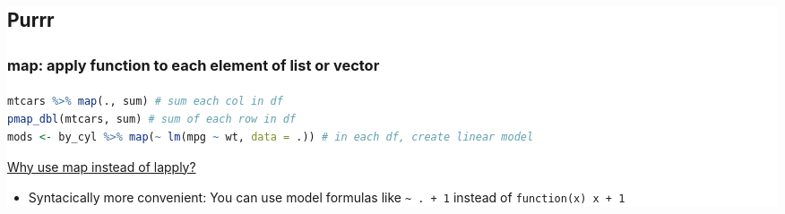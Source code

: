 




































































## Purrr

### map: apply function to each element of list or vector

``` r
mtcars %>% map(., sum) # sum each col in df
pmap_dbl(mtcars, sum) # sum of each row in df
mods <- by_cyl %>% map(~ lm(mpg ~ wt, data = .)) # in each df, create linear model
```

[Why use map instead of
lapply?](https://stackoverflow.com/questions/45101045/why-use-purrrmap-instead-of-lapply)

- Syntacically more convenient: You can use model formulas like
  `~ . + 1` instead of `function(x) x + 1`
